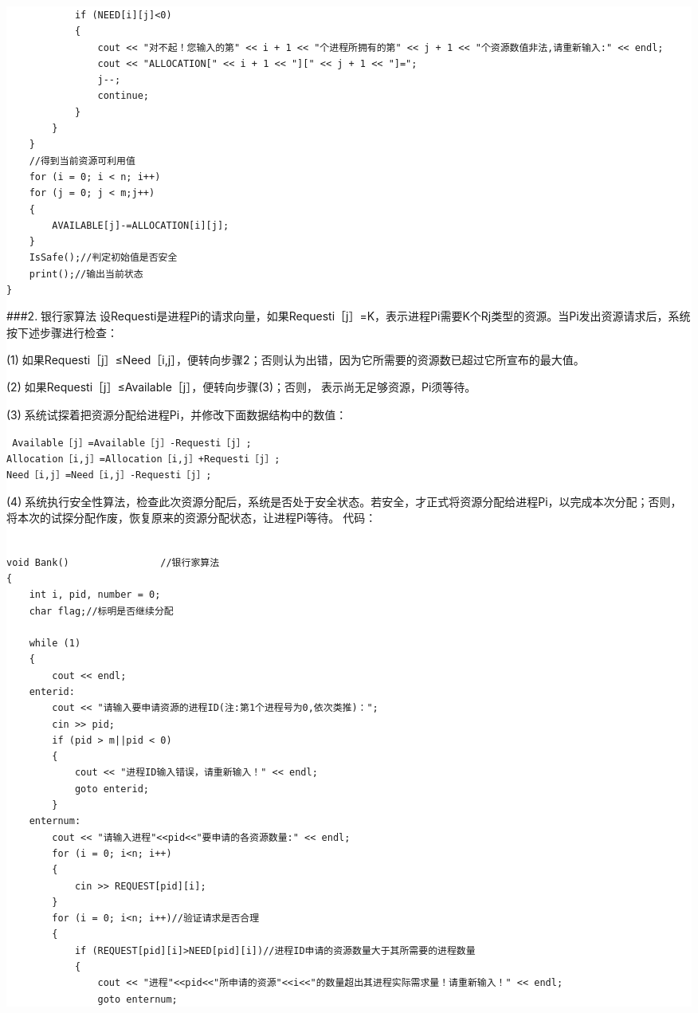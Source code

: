 ```
			if (NEED[i][j]<0)
			{
				cout << "对不起！您输入的第" << i + 1 << "个进程所拥有的第" << j + 1 << "个资源数值非法,请重新输入:" << endl;
				cout << "ALLOCATION[" << i + 1 << "][" << j + 1 << "]=";
				j--;
				continue;
			}
		}
	}
	//得到当前资源可利用值
	for (i = 0; i < n; i++)
	for (j = 0; j < m;j++)
	{
		AVAILABLE[j]-=ALLOCATION[i][j];
	}
	IsSafe();//判定初始值是否安全
	print();//输出当前状态
}
```

###2. 银行家算法
设Requesti是进程Pi的请求向量，如果Requesti［j］=K，表示进程Pi需要K个Rj类型的资源。当Pi发出资源请求后，系统按下述步骤进行检查：

(1) 如果Requesti［j］≤Need［i,j］，便转向步骤2；否则认为出错，因为它所需要的资源数已超过它所宣布的最大值。

(2) 如果Requesti［j］≤Available［j］，便转向步骤(3)；否则， 表示尚无足够资源，Pi须等待。 

(3) 系统试探着把资源分配给进程Pi，并修改下面数据结构中的数值：

 	 Available［j］=Available［j］-Requesti［j］;
  	Allocation［i,j］=Allocation［i,j］+Requesti［j］;
  	Need［i,j］=Need［i,j］-Requesti［j］;

(4) 系统执行安全性算法，检查此次资源分配后，系统是否处于安全状态。若安全，才正式将资源分配给进程Pi，以完成本次分配；否则， 将本次的试探分配作废，恢复原来的资源分配状态，让进程Pi等待。
代码：

```

void Bank()                //银行家算法
{
	int i, pid, number = 0;
	char flag;//标明是否继续分配

	while (1)
	{
		cout << endl;
	enterid:
		cout << "请输入要申请资源的进程ID(注:第1个进程号为0,依次类推)：";
		cin >> pid;
		if (pid > m||pid < 0)
		{
			cout << "进程ID输入错误，请重新输入！" << endl;
			goto enterid;
		}
	enternum:
		cout << "请输入进程"<<pid<<"要申请的各资源数量:" << endl;
		for (i = 0; i<n; i++)
		{
			cin >> REQUEST[pid][i];
		}
		for (i = 0; i<n; i++)//验证请求是否合理
		{
			if (REQUEST[pid][i]>NEED[pid][i])//进程ID申请的资源数量大于其所需要的进程数量
			{
				cout << "进程"<<pid<<"所申请的资源"<<i<<"的数量超出其进程实际需求量！请重新输入！" << endl;
				goto enternum;
```